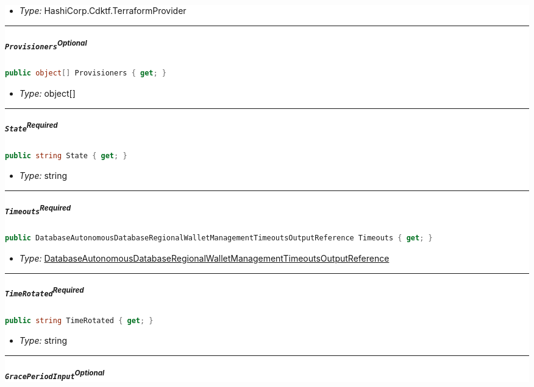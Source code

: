 - *Type:* HashiCorp.Cdktf.TerraformProvider

---

##### `Provisioners`<sup>Optional</sup> <a name="Provisioners" id="rhizo-co-terraform-provider-oci.databaseAutonomousDatabaseRegionalWalletManagement.DatabaseAutonomousDatabaseRegionalWalletManagement.property.provisioners"></a>

```csharp
public object[] Provisioners { get; }
```

- *Type:* object[]

---

##### `State`<sup>Required</sup> <a name="State" id="rhizo-co-terraform-provider-oci.databaseAutonomousDatabaseRegionalWalletManagement.DatabaseAutonomousDatabaseRegionalWalletManagement.property.state"></a>

```csharp
public string State { get; }
```

- *Type:* string

---

##### `Timeouts`<sup>Required</sup> <a name="Timeouts" id="rhizo-co-terraform-provider-oci.databaseAutonomousDatabaseRegionalWalletManagement.DatabaseAutonomousDatabaseRegionalWalletManagement.property.timeouts"></a>

```csharp
public DatabaseAutonomousDatabaseRegionalWalletManagementTimeoutsOutputReference Timeouts { get; }
```

- *Type:* <a href="#rhizo-co-terraform-provider-oci.databaseAutonomousDatabaseRegionalWalletManagement.DatabaseAutonomousDatabaseRegionalWalletManagementTimeoutsOutputReference">DatabaseAutonomousDatabaseRegionalWalletManagementTimeoutsOutputReference</a>

---

##### `TimeRotated`<sup>Required</sup> <a name="TimeRotated" id="rhizo-co-terraform-provider-oci.databaseAutonomousDatabaseRegionalWalletManagement.DatabaseAutonomousDatabaseRegionalWalletManagement.property.timeRotated"></a>

```csharp
public string TimeRotated { get; }
```

- *Type:* string

---

##### `GracePeriodInput`<sup>Optional</sup> <a name="GracePeriodInput" id="rhizo-co-terraform-provider-oci.databaseAutonomousDatabaseRegionalWalletManagement.DatabaseAutonomousDatabaseRegionalWalletManagement.property.gracePeriodInput"></a>
